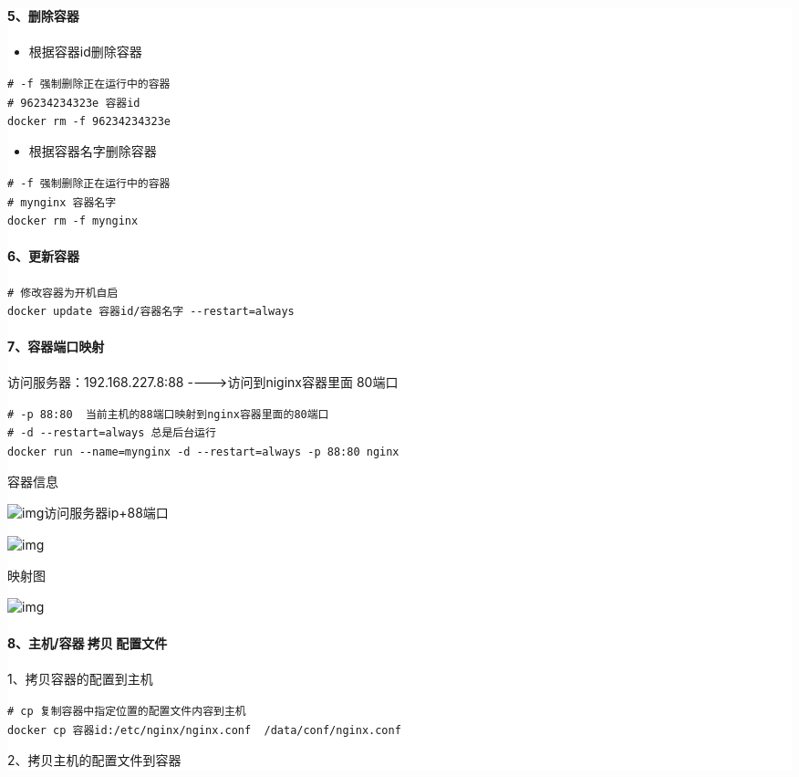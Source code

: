 #### 5、删除容器

- 根据容器id删除容器

```shell
# -f 强制删除正在运行中的容器
# 96234234323e 容器id
docker rm -f 96234234323e
```

- 根据容器名字删除容器

```shell
# -f 强制删除正在运行中的容器
# mynginx 容器名字
docker rm -f mynginx
```

#### 6、**更新容器**

```shell
# 修改容器为开机自启
docker update 容器id/容器名字 --restart=always
```

#### 7、容器端口映射

访问服务器：192.168.227.8:88 ---->访问到niginx容器里面 80端口

```shell
# -p 88:80  当前主机的88端口映射到nginx容器里面的80端口
# -d --restart=always 总是后台运行
docker run --name=mynginx -d --restart=always -p 88:80 nginx 
```

容器信息

![img](https://cdn.nlark.com/yuque/0/2023/png/32726505/1699448413143-3668769a-ad7f-4568-bf2f-835d22b0757d.png)访问服务器ip+88端口

![img](https://cdn.nlark.com/yuque/0/2023/png/32726505/1699448647922-5c575787-7b4b-4cfe-8beb-210f0f70dd04.png)

映射图

![img](https://cdn.nlark.com/yuque/0/2023/png/32726505/1699448707659-866c9ee2-8598-4e33-ab6b-f69f86918093.png)



#### 8、主机/容器 拷贝 配置文件

1、拷贝容器的配置到主机

```shell
# cp 复制容器中指定位置的配置文件内容到主机 
docker cp 容器id:/etc/nginx/nginx.conf  /data/conf/nginx.conf
```



2、拷贝主机的配置文件到容器
